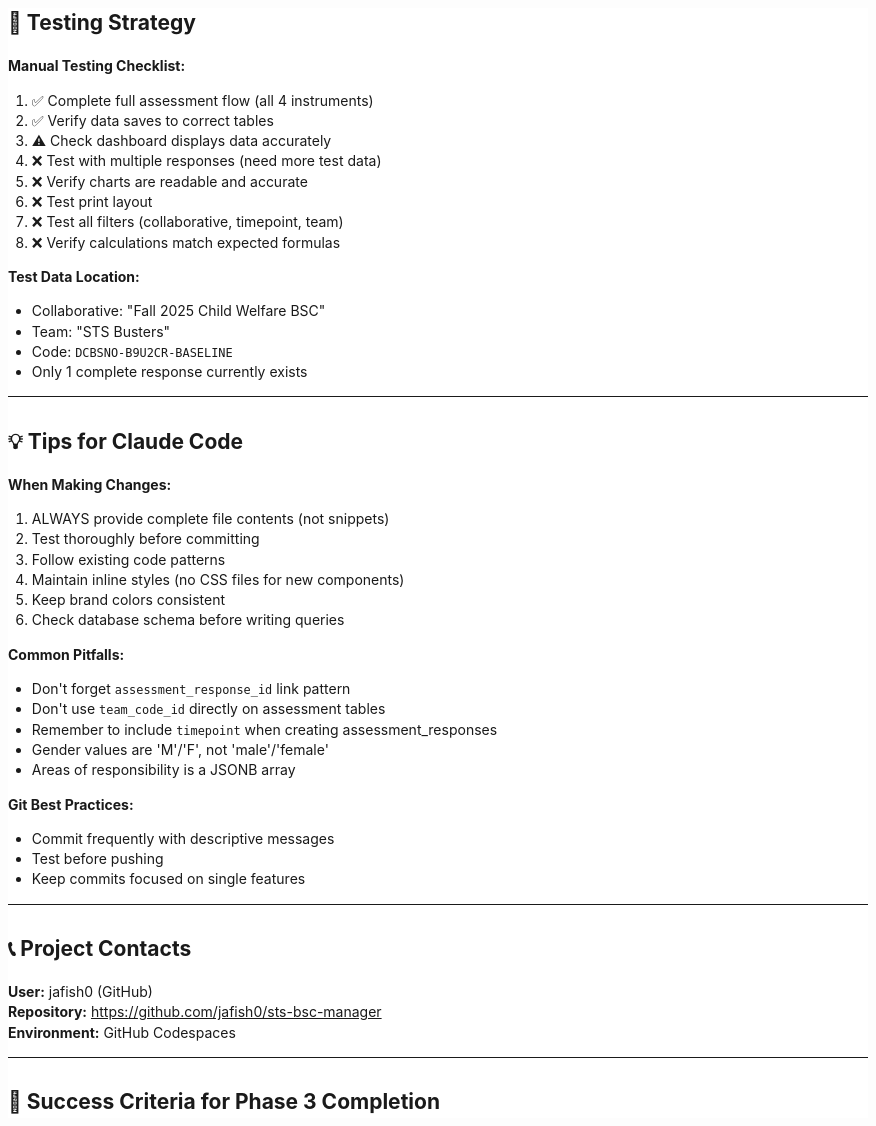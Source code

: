 ## 🧪 Testing Strategy

**Manual Testing Checklist:**
1. ✅ Complete full assessment flow (all 4 instruments)
2. ✅ Verify data saves to correct tables
3. ⚠️ Check dashboard displays data accurately
4. ❌ Test with multiple responses (need more test data)
5. ❌ Verify charts are readable and accurate
6. ❌ Test print layout
7. ❌ Test all filters (collaborative, timepoint, team)
8. ❌ Verify calculations match expected formulas

**Test Data Location:**
- Collaborative: "Fall 2025 Child Welfare BSC"
- Team: "STS Busters"
- Code: `DCBSNO-B9U2CR-BASELINE`
- Only 1 complete response currently exists

---

## 💡 Tips for Claude Code

**When Making Changes:**
1. ALWAYS provide complete file contents (not snippets)
2. Test thoroughly before committing
3. Follow existing code patterns
4. Maintain inline styles (no CSS files for new components)
5. Keep brand colors consistent
6. Check database schema before writing queries

**Common Pitfalls:**
- Don't forget `assessment_response_id` link pattern
- Don't use `team_code_id` directly on assessment tables
- Remember to include `timepoint` when creating assessment_responses
- Gender values are 'M'/'F', not 'male'/'female'
- Areas of responsibility is a JSONB array

**Git Best Practices:**
- Commit frequently with descriptive messages
- Test before pushing
- Keep commits focused on single features

---

## 📞 Project Contacts

**User:** jafish0 (GitHub)  
**Repository:** https://github.com/jafish0/sts-bsc-manager  
**Environment:** GitHub Codespaces  

---

## 🎯 Success Criteria for Phase 3 Completion

